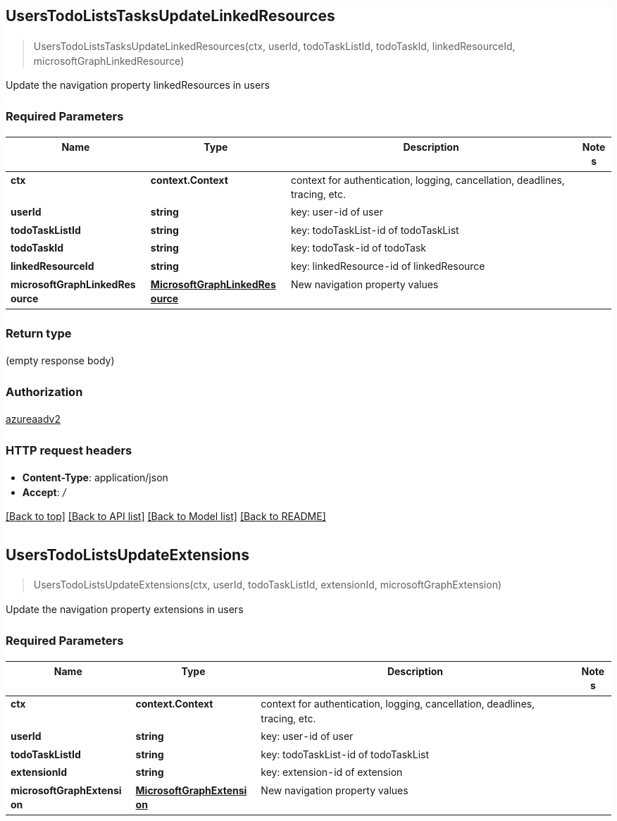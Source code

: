 
## UsersTodoListsTasksUpdateLinkedResources

> UsersTodoListsTasksUpdateLinkedResources(ctx, userId, todoTaskListId, todoTaskId, linkedResourceId, microsoftGraphLinkedResource)

Update the navigation property linkedResources in users

### Required Parameters


Name | Type | Description  | Notes
------------- | ------------- | ------------- | -------------
**ctx** | **context.Context** | context for authentication, logging, cancellation, deadlines, tracing, etc.
**userId** | **string**| key: user-id of user | 
**todoTaskListId** | **string**| key: todoTaskList-id of todoTaskList | 
**todoTaskId** | **string**| key: todoTask-id of todoTask | 
**linkedResourceId** | **string**| key: linkedResource-id of linkedResource | 
**microsoftGraphLinkedResource** | [**MicrosoftGraphLinkedResource**](MicrosoftGraphLinkedResource.md)| New navigation property values | 

### Return type

 (empty response body)

### Authorization

[azureaadv2](../README.md#azureaadv2)

### HTTP request headers

- **Content-Type**: application/json
- **Accept**: */*

[[Back to top]](#) [[Back to API list]](../README.md#documentation-for-api-endpoints)
[[Back to Model list]](../README.md#documentation-for-models)
[[Back to README]](../README.md)


## UsersTodoListsUpdateExtensions

> UsersTodoListsUpdateExtensions(ctx, userId, todoTaskListId, extensionId, microsoftGraphExtension)

Update the navigation property extensions in users

### Required Parameters


Name | Type | Description  | Notes
------------- | ------------- | ------------- | -------------
**ctx** | **context.Context** | context for authentication, logging, cancellation, deadlines, tracing, etc.
**userId** | **string**| key: user-id of user | 
**todoTaskListId** | **string**| key: todoTaskList-id of todoTaskList | 
**extensionId** | **string**| key: extension-id of extension | 
**microsoftGraphExtension** | [**MicrosoftGraphExtension**](MicrosoftGraphExtension.md)| New navigation property values | 
